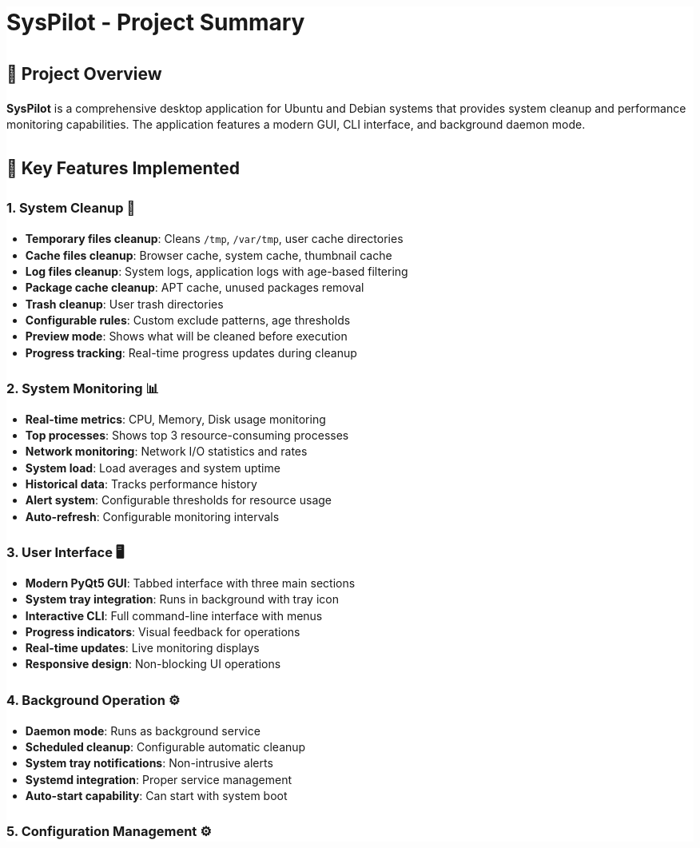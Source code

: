 # SysPilot - Project Summary

## 🎯 Project Overview

**SysPilot** is a comprehensive desktop application for Ubuntu and Debian systems that provides system cleanup and performance monitoring capabilities. The application features a modern GUI, CLI interface, and background daemon mode.

## 🚀 Key Features Implemented

### 1. **System Cleanup** 🧹

- **Temporary files cleanup**: Cleans `/tmp`, `/var/tmp`, user cache directories
- **Cache files cleanup**: Browser cache, system cache, thumbnail cache
- **Log files cleanup**: System logs, application logs with age-based filtering
- **Package cache cleanup**: APT cache, unused packages removal
- **Trash cleanup**: User trash directories
- **Configurable rules**: Custom exclude patterns, age thresholds
- **Preview mode**: Shows what will be cleaned before execution
- **Progress tracking**: Real-time progress updates during cleanup

### 2. **System Monitoring** 📊

- **Real-time metrics**: CPU, Memory, Disk usage monitoring
- **Top processes**: Shows top 3 resource-consuming processes
- **Network monitoring**: Network I/O statistics and rates
- **System load**: Load averages and system uptime
- **Historical data**: Tracks performance history
- **Alert system**: Configurable thresholds for resource usage
- **Auto-refresh**: Configurable monitoring intervals

### 3. **User Interface** 🖥️

- **Modern PyQt5 GUI**: Tabbed interface with three main sections
- **System tray integration**: Runs in background with tray icon
- **Interactive CLI**: Full command-line interface with menus
- **Progress indicators**: Visual feedback for operations
- **Real-time updates**: Live monitoring displays
- **Responsive design**: Non-blocking UI operations

### 4. **Background Operation** ⚙️

- **Daemon mode**: Runs as background service
- **Scheduled cleanup**: Configurable automatic cleanup
- **System tray notifications**: Non-intrusive alerts
- **Systemd integration**: Proper service management
- **Auto-start capability**: Can start with system boot

### 5. **Configuration Management** ⚙️
